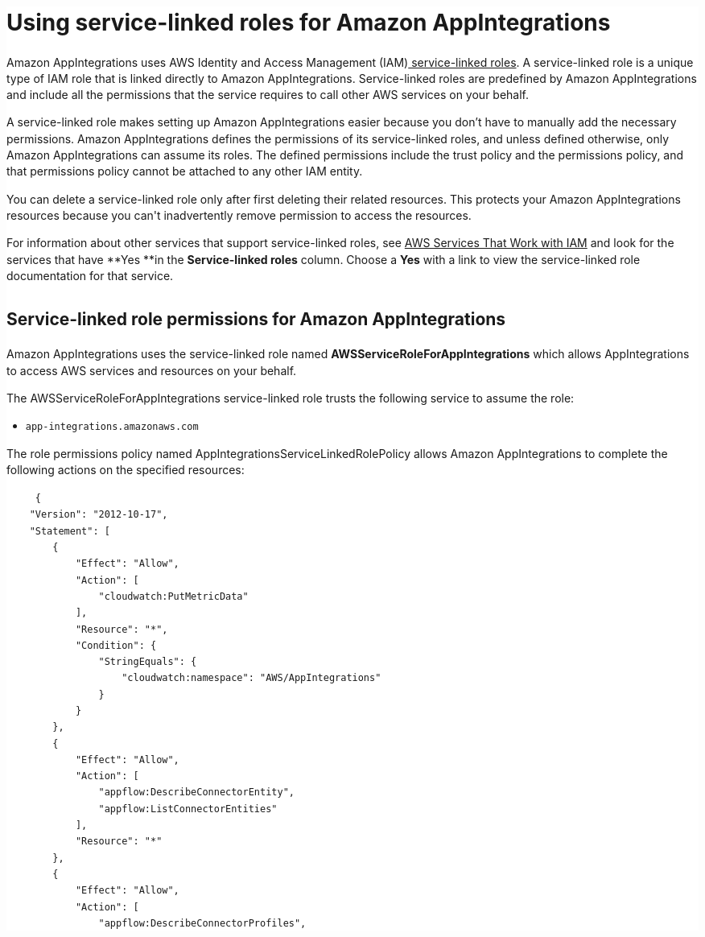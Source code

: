 # Using service\-linked roles for Amazon AppIntegrations<a name="appintegrations-slr"></a>

Amazon AppIntegrations uses AWS Identity and Access Management \(IAM\)[ service\-linked roles](https://docs.aws.amazon.com/IAM/latest/UserGuide/id_roles_terms-and-concepts.html#iam-term-service-linked-role)\. A service\-linked role is a unique type of IAM role that is linked directly to Amazon AppIntegrations\. Service\-linked roles are predefined by Amazon AppIntegrations and include all the permissions that the service requires to call other AWS services on your behalf\.

A service\-linked role makes setting up Amazon AppIntegrations easier because you don’t have to manually add the necessary permissions\. Amazon AppIntegrations defines the permissions of its service\-linked roles, and unless defined otherwise, only Amazon AppIntegrations can assume its roles\. The defined permissions include the trust policy and the permissions policy, and that permissions policy cannot be attached to any other IAM entity\.

You can delete a service\-linked role only after first deleting their related resources\. This protects your Amazon AppIntegrations resources because you can't inadvertently remove permission to access the resources\.

For information about other services that support service\-linked roles, see [AWS Services That Work with IAM](https://docs.aws.amazon.com/IAM/latest/UserGuide/reference_aws-services-that-work-with-iam.html) and look for the services that have **Yes **in the **Service\-linked roles** column\. Choose a **Yes** with a link to view the service\-linked role documentation for that service\.

## Service\-linked role permissions for Amazon AppIntegrations<a name="slr-permissions-appinteg"></a>

Amazon AppIntegrations uses the service\-linked role named **AWSServiceRoleForAppIntegrations** which allows AppIntegrations to access AWS services and resources on your behalf\.

The AWSServiceRoleForAppIntegrations service\-linked role trusts the following service to assume the role:
+ `app-integrations.amazonaws.com`

The role permissions policy named AppIntegrationsServiceLinkedRolePolicy allows Amazon AppIntegrations to complete the following actions on the specified resources:

```
     {
    "Version": "2012-10-17",
    "Statement": [
        {
            "Effect": "Allow",
            "Action": [
                "cloudwatch:PutMetricData"
            ],
            "Resource": "*",
            "Condition": {
                "StringEquals": {
                    "cloudwatch:namespace": "AWS/AppIntegrations"
                }
            }
        },
        {
            "Effect": "Allow",
            "Action": [
                "appflow:DescribeConnectorEntity",
                "appflow:ListConnectorEntities"
            ],
            "Resource": "*"
        },
        {
            "Effect": "Allow",
            "Action": [
                "appflow:DescribeConnectorProfiles",
```